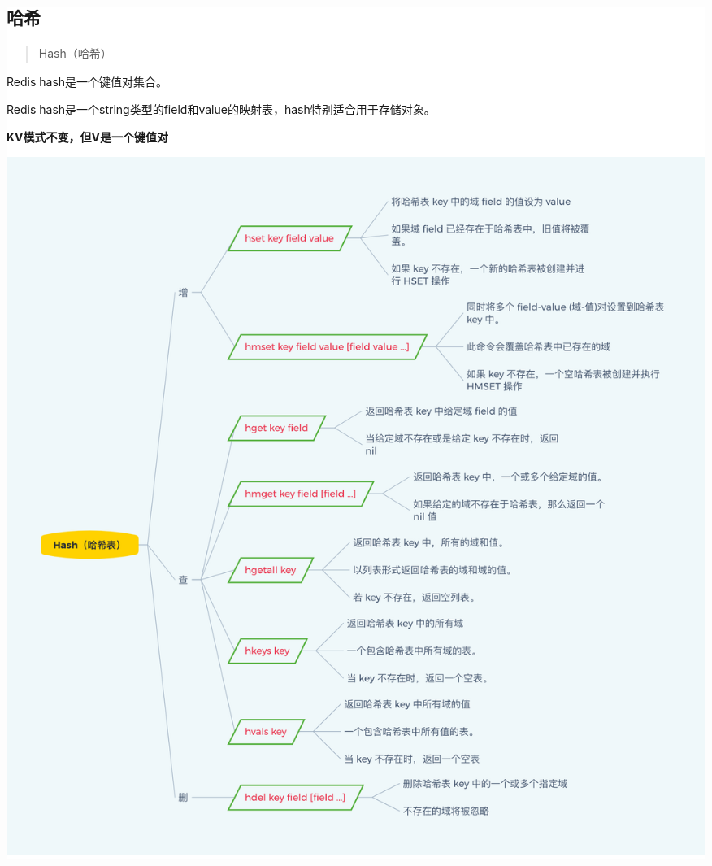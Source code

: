 ## 哈希

> Hash（哈希）

Redis hash是一个键值对集合。

Redis hash是一个string类型的field和value的映射表，hash特别适合用于存储对象。

**KV模式不变，但V是一个键值对**

​![QMGkn2](assets/net-img-QMGkn2-20230730162751-fhbat49.png)​

